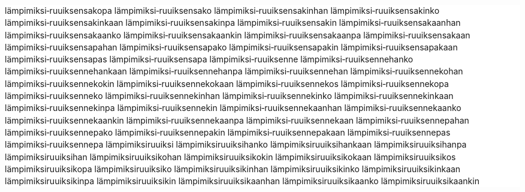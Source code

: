 lämpimiksi‑ruuiksensakopa
lämpimiksi‑ruuiksensako
lämpimiksi‑ruuiksensakinhan
lämpimiksi‑ruuiksensakinko
lämpimiksi‑ruuiksensakinkaan
lämpimiksi‑ruuiksensakinpa
lämpimiksi‑ruuiksensakin
lämpimiksi‑ruuiksensakaanhan
lämpimiksi‑ruuiksensakaanko
lämpimiksi‑ruuiksensakaankin
lämpimiksi‑ruuiksensakaanpa
lämpimiksi‑ruuiksensakaan
lämpimiksi‑ruuiksensapahan
lämpimiksi‑ruuiksensapako
lämpimiksi‑ruuiksensapakin
lämpimiksi‑ruuiksensapakaan
lämpimiksi‑ruuiksensapas
lämpimiksi‑ruuiksensapa
lämpimiksi‑ruuiksenne
lämpimiksi‑ruuiksennehanko
lämpimiksi‑ruuiksennehankaan
lämpimiksi‑ruuiksennehanpa
lämpimiksi‑ruuiksennehan
lämpimiksi‑ruuiksennekohan
lämpimiksi‑ruuiksennekokin
lämpimiksi‑ruuiksennekokaan
lämpimiksi‑ruuiksennekos
lämpimiksi‑ruuiksennekopa
lämpimiksi‑ruuiksenneko
lämpimiksi‑ruuiksennekinhan
lämpimiksi‑ruuiksennekinko
lämpimiksi‑ruuiksennekinkaan
lämpimiksi‑ruuiksennekinpa
lämpimiksi‑ruuiksennekin
lämpimiksi‑ruuiksennekaanhan
lämpimiksi‑ruuiksennekaanko
lämpimiksi‑ruuiksennekaankin
lämpimiksi‑ruuiksennekaanpa
lämpimiksi‑ruuiksennekaan
lämpimiksi‑ruuiksennepahan
lämpimiksi‑ruuiksennepako
lämpimiksi‑ruuiksennepakin
lämpimiksi‑ruuiksennepakaan
lämpimiksi‑ruuiksennepas
lämpimiksi‑ruuiksennepa
lämpimiksiruuiksi
lämpimiksiruuiksihanko
lämpimiksiruuiksihankaan
lämpimiksiruuiksihanpa
lämpimiksiruuiksihan
lämpimiksiruuiksikohan
lämpimiksiruuiksikokin
lämpimiksiruuiksikokaan
lämpimiksiruuiksikos
lämpimiksiruuiksikopa
lämpimiksiruuiksiko
lämpimiksiruuiksikinhan
lämpimiksiruuiksikinko
lämpimiksiruuiksikinkaan
lämpimiksiruuiksikinpa
lämpimiksiruuiksikin
lämpimiksiruuiksikaanhan
lämpimiksiruuiksikaanko
lämpimiksiruuiksikaankin
